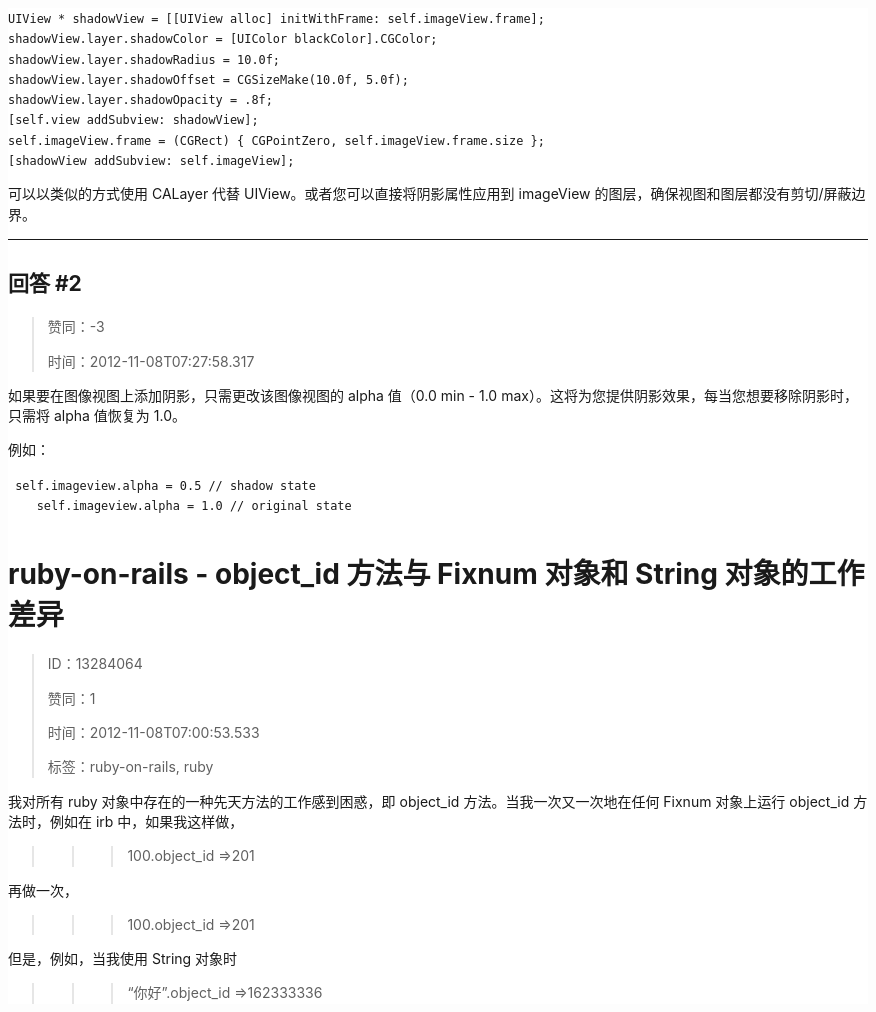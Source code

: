 ```
UIView * shadowView = [[UIView alloc] initWithFrame: self.imageView.frame];
shadowView.layer.shadowColor = [UIColor blackColor].CGColor;
shadowView.layer.shadowRadius = 10.0f;
shadowView.layer.shadowOffset = CGSizeMake(10.0f, 5.0f);
shadowView.layer.shadowOpacity = .8f;
[self.view addSubview: shadowView];
self.imageView.frame = (CGRect) { CGPointZero, self.imageView.frame.size };
[shadowView addSubview: self.imageView]; 
```

可以以类似的方式使用 CALayer 代替 UIView。或者您可以直接将阴影属性应用到 imageView 的图层，确保视图和图层都没有剪切/屏蔽边界。

* * *

## 回答 #2

> 赞同：-3
> 
> 时间：2012-11-08T07:27:58.317

如果要在图像视图上添加阴影，只需更改该图像视图的 alpha 值（0.0 min - 1.0 max）。这将为您提供阴影效果，每当您想要移除阴影时，只需将 alpha 值恢复为 1.0。

例如：

```
 self.imageview.alpha = 0.5 // shadow state
    self.imageview.alpha = 1.0 // original state 
```

# ruby-on-rails - object_id 方法与 Fixnum 对象和 String 对象的工作差异

> ID：13284064
> 
> 赞同：1
> 
> 时间：2012-11-08T07:00:53.533
> 
> 标签：ruby-on-rails, ruby

我对所有 ruby​​ 对象中存在的一种先天方法的工作感到困惑，即 object_id 方法。当我一次又一次地在任何 Fixnum 对象上运行 object_id 方法时，例如在 irb 中，如果我这样做，

> >>100.object_id
> =>201

再做一次，

> >>100.object_id
> =>201

但是，例如，当我使用 String 对象时

> >>“你好”.object_id
> =>162333336
